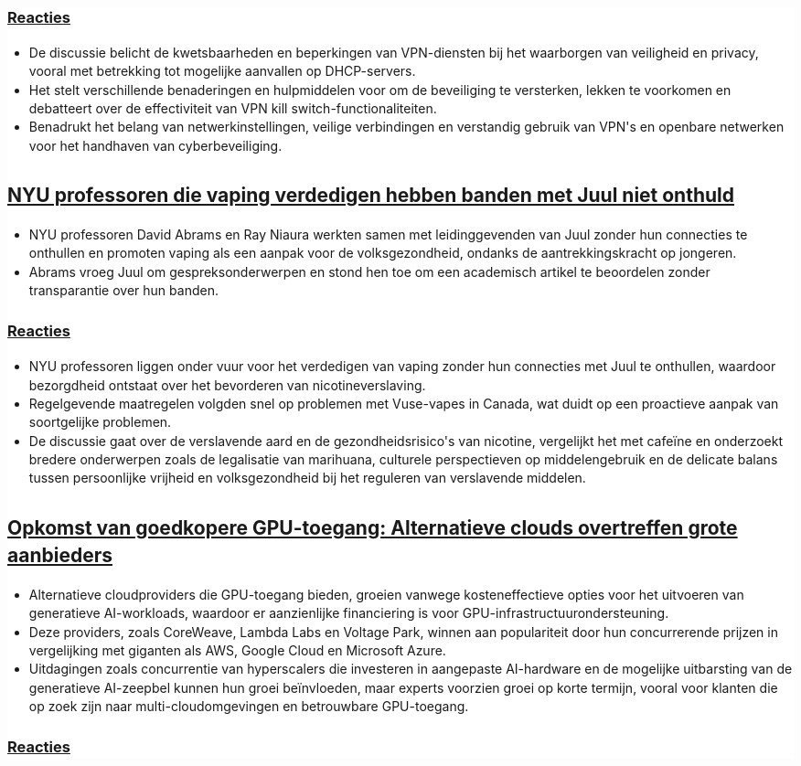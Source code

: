 ### [Reacties](https://news.ycombinator.com/item?id=40279632)

- De discussie belicht de kwetsbaarheden en beperkingen van VPN-diensten bij het waarborgen van veiligheid en privacy, vooral met betrekking tot mogelijke aanvallen op DHCP-servers.
- Het stelt verschillende benaderingen en hulpmiddelen voor om de beveiliging te versterken, lekken te voorkomen en debatteert over de effectiviteit van VPN kill switch-functionaliteiten.
- Benadrukt het belang van netwerkinstellingen, veilige verbindingen en verstandig gebruik van VPN's en openbare netwerken voor het handhaven van cyberbeveiliging.

## [NYU professoren die vaping verdedigen hebben banden met Juul niet onthuld](https://www.statnews.com/2024/05/06/juul-vaping-advocates-nyu-professors-non-disclosed-conflict-interest/)

- NYU professoren David Abrams en Ray Niaura werkten samen met leidinggevenden van Juul zonder hun connecties te onthullen en promoten vaping als een aanpak voor de volksgezondheid, ondanks de aantrekkingskracht op jongeren.
- Abrams vroeg Juul om gespreksonderwerpen en stond hen toe om een academisch artikel te beoordelen zonder transparantie over hun banden.

### [Reacties](https://news.ycombinator.com/item?id=40273598)

- NYU professoren liggen onder vuur voor het verdedigen van vaping zonder hun connecties met Juul te onthullen, waardoor bezorgdheid ontstaat over het bevorderen van nicotineverslaving.
- Regelgevende maatregelen volgden snel op problemen met Vuse-vapes in Canada, wat duidt op een proactieve aanpak van soortgelijke problemen.
- De discussie gaat over de verslavende aard en de gezondheidsrisico's van nicotine, vergelijkt het met cafeïne en onderzoekt bredere onderwerpen zoals de legalisatie van marihuana, culturele perspectieven op middelengebruik en de delicate balans tussen persoonlijke vrijheid en volksgezondheid bij het reguleren van verslavende middelen.

## [Opkomst van goedkopere GPU-toegang: Alternatieve clouds overtreffen grote aanbieders](https://techcrunch.com/2024/05/05/coreweaves-1-1b-raise-shows-the-market-for-alternative-clouds-is-booming/)

- Alternatieve cloudproviders die GPU-toegang bieden, groeien vanwege kosteneffectieve opties voor het uitvoeren van generatieve AI-workloads, waardoor er aanzienlijke financiering is voor GPU-infrastructuurondersteuning.
- Deze providers, zoals CoreWeave, Lambda Labs en Voltage Park, winnen aan populariteit door hun concurrerende prijzen in vergelijking met giganten als AWS, Google Cloud en Microsoft Azure.
- Uitdagingen zoals concurrentie van hyperscalers die investeren in aangepaste AI-hardware en de mogelijke uitbarsting van de generatieve AI-zeepbel kunnen hun groei beïnvloeden, maar experts voorzien groei op korte termijn, vooral voor klanten die op zoek zijn naar multi-cloudomgevingen en betrouwbare GPU-toegang.

### [Reacties](https://news.ycombinator.com/item?id=40273651)
